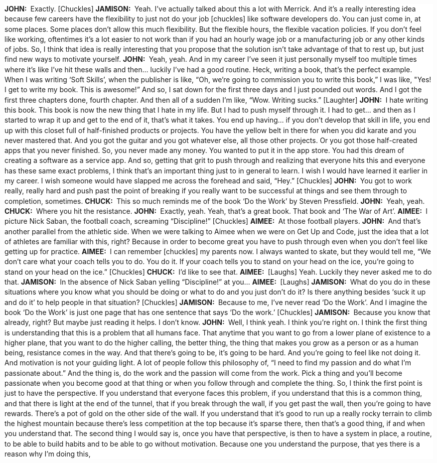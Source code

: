 **JOHN:&nbsp;** Exactly. [Chuckles] **JAMISON:&nbsp;** Yeah. I’ve actually talked about this a lot with Merrick. And it’s a really interesting idea because few careers have the flexibility to just not do your job [chuckles] like software developers do. You can just come in, at some places. Some places don’t allow this much flexibility. But the flexible hours, the flexible vacation policies. If you don’t feel like working, oftentimes it’s a lot easier to not work than if you had an hourly wage job or a manufacturing job or any other kinds of jobs. So, I think that idea is really interesting that you propose that the solution isn’t take advantage of that to rest up, but just find new ways to motivate yourself. **JOHN:&nbsp;** Yeah, yeah. And in my career I’ve seen it just personally myself too multiple times where it’s like I’ve hit these walls and then… luckily I’ve had a good routine. Heck, writing a book, that’s the perfect example. When I was writing ‘Soft Skills’, when the publisher is like, “Oh, we’re going to commission you to write this book,” I was like, "Yes! I get to write my book. This is awesome!” And so, I sat down for the first three days and I just pounded out words. And I got the first three chapters done, fourth chapter. And then all of a sudden I’m like, “Wow. Writing sucks.” [Laughter] **JOHN:&nbsp;** I hate writing this book. This book is now the new thing that I hate in my life. But I had to push myself through it. I had to get… and then as I started to wrap it up and get to the end of it, that’s what it takes. You end up having… if you don’t develop that skill in life, you end up with this closet full of half-finished products or projects. You have the yellow belt in there for when you did karate and you never mastered that. And you got the guitar and you got whatever else, all those other projects. Or you got those half-created apps that you never finished. So, you never made any money. You wanted to put it in the app store. You had this dream of creating a software as a service app. And so, getting that grit to push through and realizing that everyone hits this and everyone has these same exact problems, I think that’s an important thing just to in general to learn. I wish I would have learned it earlier in my career. I wish someone would have slapped me across the forehead and said, “Hey.” [Chuckles] **JOHN:&nbsp;** You got to work really, really hard and push past the point of breaking if you really want to be successful at things and see them through to completion, sometimes. **CHUCK:&nbsp;** This so much reminds me of the book ‘Do the Work’ by Steven Pressfield. **JOHN:&nbsp;** Yeah, yeah. **CHUCK:&nbsp;** Where you hit the resistance. **JOHN:&nbsp;** Exactly, yeah. Yeah, that’s a great book. That book and ‘The War of Art’. **AIMEE:&nbsp;** I picture Nick Saban, the football coach, screaming “Discipline!” [Chuckles] **AIMEE:&nbsp;** At those football players. **JOHN:&nbsp;** And that’s another parallel from the athletic side. When we were talking to Aimee when we were on Get Up and Code, just the idea that a lot of athletes are familiar with this, right? Because in order to become great you have to push through even when you don’t feel like getting up for practice. **AIMEE:&nbsp;** I can remember [chuckles] my parents now. I always wanted to skate, but they would tell me, “We don’t care what your coach tells you to do. You do it. If your coach tells you to stand on your head on the ice, you’re going to stand on your head on the ice.” [Chuckles] **CHUCK:&nbsp;** I’d like to see that. **AIMEE:&nbsp;** [Laughs] Yeah. Luckily they never asked me to do that. **JAMISON:&nbsp;** In the absence of Nick Saban yelling “Discipline!” at you… **AIMEE:&nbsp;** [Laughs] **JAMISON:&nbsp;** What do you do in these situations where you know what you should be doing or what to do and you just don’t do it? Is there anything besides ‘suck it up and do it’ to help people in that situation? [Chuckles] **JAMISON:&nbsp;** Because to me, I’ve never read ‘Do the Work’. And I imagine the book ‘Do the Work’ is just one page that has one sentence that says ‘Do the work.’ [Chuckles] **JAMISON:&nbsp;** Because you know that already, right? But maybe just reading it helps. I don’t know. **JOHN:&nbsp;** Well, I think yeah. I think you’re right on. I think the first thing is understanding that this is a problem that all humans face. That anytime that you want to go from a lower plane of existence to a higher plane, that you want to do the higher calling, the better thing, the thing that makes you grow as a person or as a human being, resistance comes in the way. And that there’s going to be, it’s going to be hard. And you’re going to feel like not doing it. And motivation is not your guiding light. A lot of people follow this philosophy of, “I need to find my passion and do what I’m passionate about.” And the thing is, do the work and the passion will come from the work. Pick a thing and you’ll become passionate when you become good at that thing or when you follow through and complete the thing. So, I think the first point is just to have the perspective. If you understand that everyone faces this problem, if you understand that this is a common thing, and that there is light at the end of the tunnel, that if you break through the wall, if you get past the wall, then you’re going to have rewards. There’s a pot of gold on the other side of the wall. If you understand that it’s good to run up a really rocky terrain to climb the highest mountain because there’s less competition at the top because it’s sparse there, then that’s a good thing, if and when you understand that. The second thing I would say is, once you have that perspective, is then to have a system in place, a routine, to be able to build habits and to be able to go without motivation. Because one you understand the purpose, that yes there is a reason why I’m doing this,